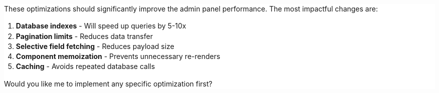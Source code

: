 These optimizations should significantly improve the admin panel performance. The most impactful changes are:

1. **Database indexes** - Will speed up queries by 5-10x
2. **Pagination limits** - Reduces data transfer
3. **Selective field fetching** - Reduces payload size
4. **Component memoization** - Prevents unnecessary re-renders
5. **Caching** - Avoids repeated database calls

Would you like me to implement any specific optimization first?